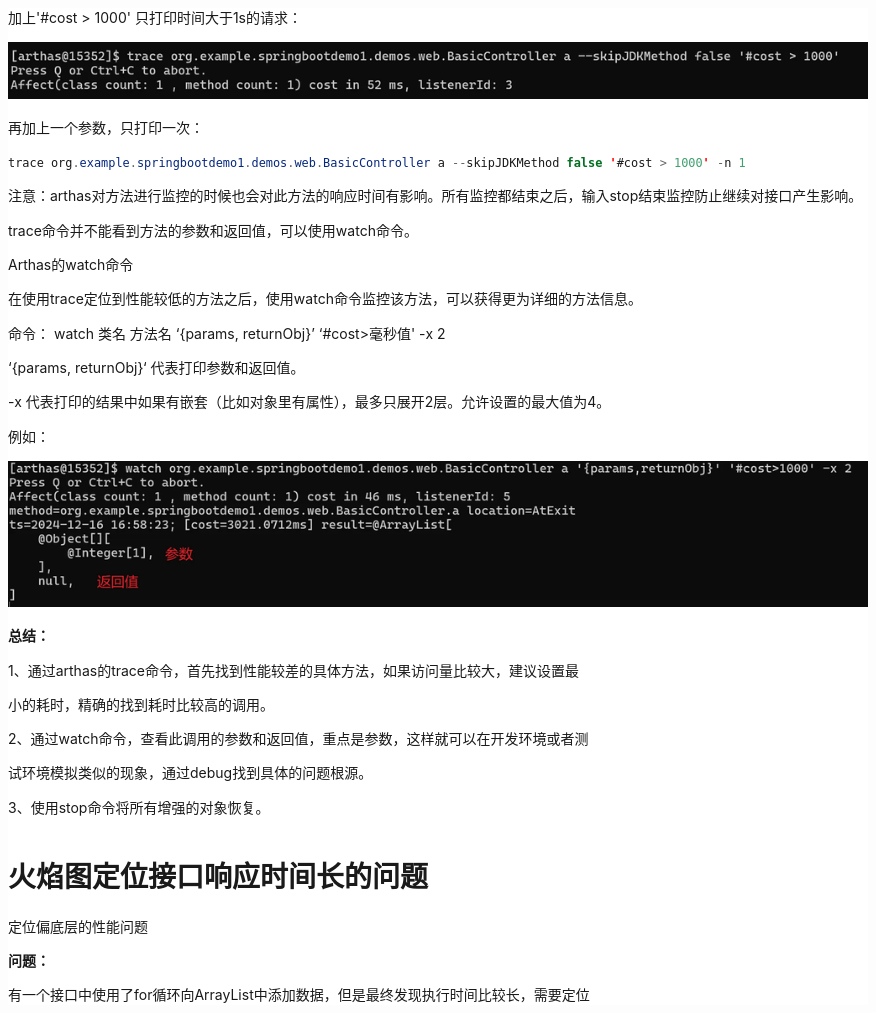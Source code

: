 加上'#cost > 1000' 只打印时间大于1s的请求：

![alt text](image-217.png)

再加上一个参数，只打印一次：

```java
trace org.example.springbootdemo1.demos.web.BasicController a --skipJDKMethod false '#cost > 1000' -n 1
```

注意：arthas对方法进行监控的时候也会对此方法的响应时间有影响。所有监控都结束之后，输入stop结束监控防止继续对接口产生影响。

trace命令并不能看到方法的参数和返回值，可以使用watch命令。

Arthas的watch命令 

在使用trace定位到性能较低的方法之后，使用watch命令监控该方法，可以获得更为详细的方法信息。 

命令： watch 类名 方法名 ‘{params, returnObj}’ ‘#cost>毫秒值' -x 2 

‘{params, returnObj}‘ 代表打印参数和返回值。 

 -x 代表打印的结果中如果有嵌套（比如对象里有属性），最多只展开2层。允许设置的最大值为4。

例如：

![alt text](image-218.png)

**总结：**

1、通过arthas的trace命令，首先找到性能较差的具体方法，如果访问量比较大，建议设置最 

小的耗时，精确的找到耗时比较高的调用。 

2、通过watch命令，查看此调用的参数和返回值，重点是参数，这样就可以在开发环境或者测 

试环境模拟类似的现象，通过debug找到具体的问题根源。 

3、使用stop命令将所有增强的对象恢复。

# 火焰图定位接口响应时间长的问题
定位偏底层的性能问题 

**问题：**

有一个接口中使用了for循环向ArrayList中添加数据，但是最终发现执行时间比较长，需要定位 
